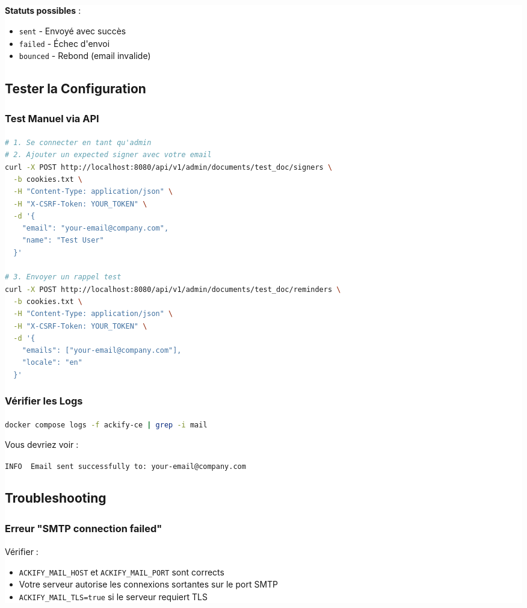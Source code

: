 **Statuts possibles** :
- `sent` - Envoyé avec succès
- `failed` - Échec d'envoi
- `bounced` - Rebond (email invalide)

## Tester la Configuration

### Test Manuel via API

```bash
# 1. Se connecter en tant qu'admin
# 2. Ajouter un expected signer avec votre email
curl -X POST http://localhost:8080/api/v1/admin/documents/test_doc/signers \
  -b cookies.txt \
  -H "Content-Type: application/json" \
  -H "X-CSRF-Token: YOUR_TOKEN" \
  -d '{
    "email": "your-email@company.com",
    "name": "Test User"
  }'

# 3. Envoyer un rappel test
curl -X POST http://localhost:8080/api/v1/admin/documents/test_doc/reminders \
  -b cookies.txt \
  -H "Content-Type: application/json" \
  -H "X-CSRF-Token: YOUR_TOKEN" \
  -d '{
    "emails": ["your-email@company.com"],
    "locale": "en"
  }'
```

### Vérifier les Logs

```bash
docker compose logs -f ackify-ce | grep -i mail
```

Vous devriez voir :
```
INFO  Email sent successfully to: your-email@company.com
```

## Troubleshooting

### Erreur "SMTP connection failed"

Vérifier :
- `ACKIFY_MAIL_HOST` et `ACKIFY_MAIL_PORT` sont corrects
- Votre serveur autorise les connexions sortantes sur le port SMTP
- `ACKIFY_MAIL_TLS=true` si le serveur requiert TLS
